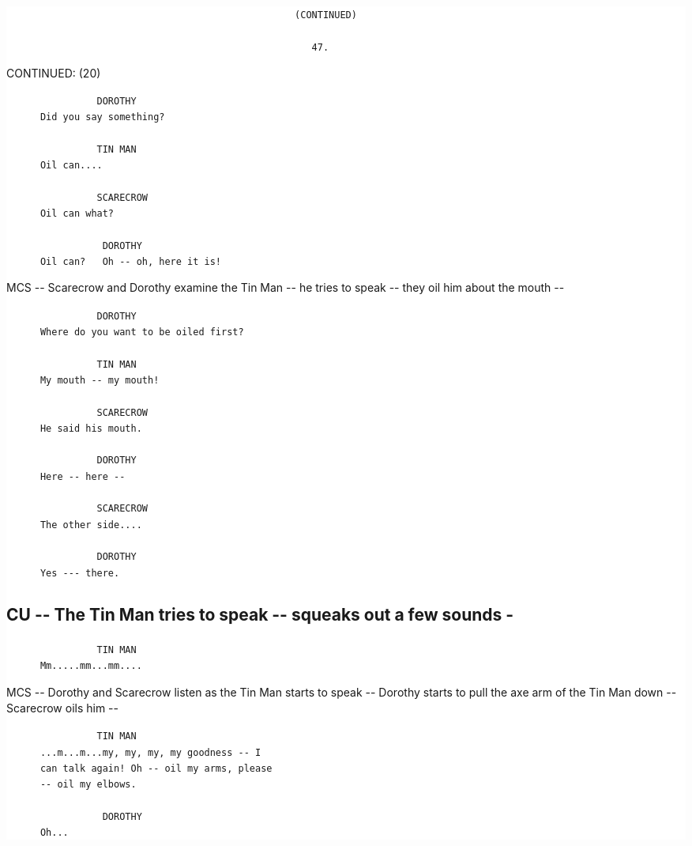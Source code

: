 

                                                       (CONTINUED)

                                                          47.
CONTINUED: (20)


                    DOROTHY
          Did you say something?

                    TIN MAN
          Oil can....

                    SCARECROW
          Oil can what?

                     DOROTHY
          Oil can?   Oh -- oh, here it is!

MCS -- Scarecrow and Dorothy examine the Tin Man -- he tries
to speak -- they oil him about the mouth --

                    DOROTHY
          Where do you want to be oiled first?

                    TIN MAN
          My mouth -- my mouth!

                    SCARECROW
          He said his mouth.

                    DOROTHY
          Here -- here --

                    SCARECROW
          The other side....

                    DOROTHY
          Yes --- there.

CU -- The Tin Man tries to speak -- squeaks out a few sounds -
-

                    TIN MAN
          Mm.....mm...mm....

MCS -- Dorothy and Scarecrow listen as the Tin Man starts to
speak -- Dorothy starts to pull the axe arm of the Tin Man
down -- Scarecrow oils him --

                    TIN MAN
          ...m...m...my, my, my, my goodness -- I
          can talk again! Oh -- oil my arms, please
          -- oil my elbows.

                     DOROTHY
          Oh...


